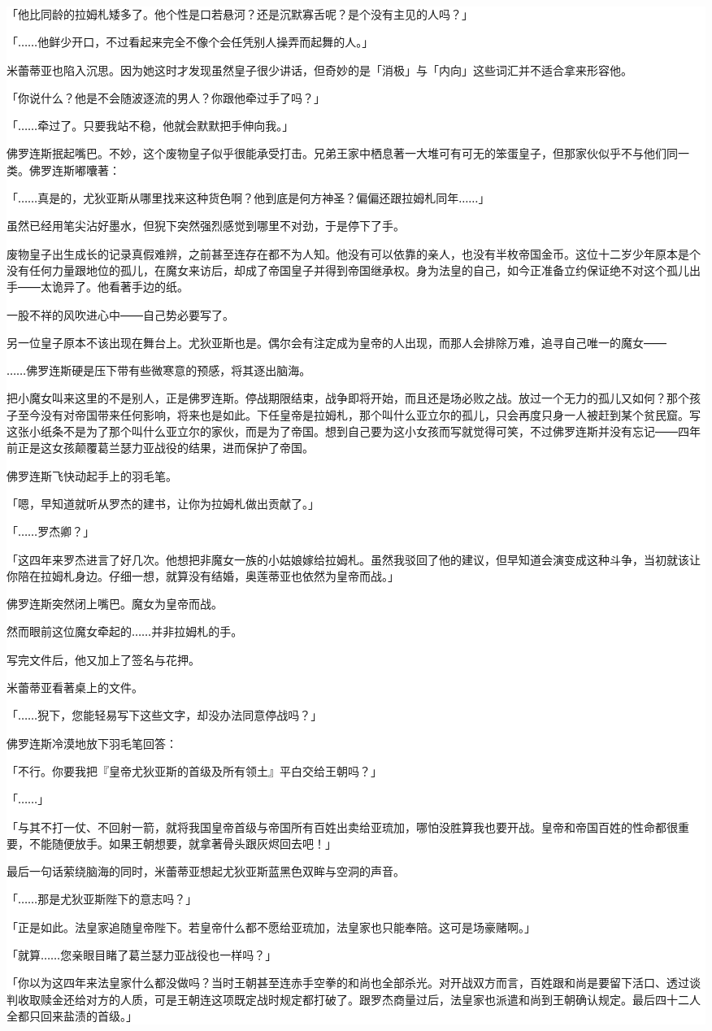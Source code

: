 「他比同龄的拉姆札矮多了。他个性是口若悬河？还是沉默寡舌呢？是个没有主见的人吗？」

「……他鲜少开口，不过看起来完全不像个会任凭别人操弄而起舞的人。」

米蕾蒂亚也陷入沉思。因为她这时才发现虽然皇子很少讲话，但奇妙的是「消极」与「内向」这些词汇并不适合拿来形容他。

「你说什么？他是不会随波逐流的男人？你跟他牵过手了吗？」

「……牵过了。只要我站不稳，他就会默默把手伸向我。」

佛罗连斯抿起嘴巴。不妙，这个废物皇子似乎很能承受打击。兄弟王家中栖息著一大堆可有可无的笨蛋皇子，但那家伙似乎不与他们同一类。佛罗连斯嘟囔著：

「……真是的，尤狄亚斯从哪里找来这种货色啊？他到底是何方神圣？偏偏还跟拉姆札同年……」

虽然已经用笔尖沾好墨水，但猊下突然强烈感觉到哪里不对劲，于是停下了手。

废物皇子出生成长的记录真假难辨，之前甚至连存在都不为人知。他没有可以依靠的亲人，也没有半枚帝国金币。这位十二岁少年原本是个没有任何力量跟地位的孤儿，在魔女来访后，却成了帝国皇子并得到帝国继承权。身为法皇的自己，如今正准备立约保证绝不对这个孤儿出手——太诡异了。他看著手边的纸。

一股不祥的风吹进心中——自己势必要写了。

另一位皇子原本不该出现在舞台上。尤狄亚斯也是。偶尔会有注定成为皇帝的人出现，而那人会排除万难，追寻自己唯一的魔女——

……佛罗连斯硬是压下带有些微寒意的预感，将其逐出脑海。

把小魔女叫来这里的不是别人，正是佛罗连斯。停战期限结束，战争即将开始，而且还是场必败之战。放过一个无力的孤儿又如何？那个孩子至今没有对帝国带来任何影响，将来也是如此。下任皇帝是拉姆札，那个叫什么亚立尔的孤儿，只会再度只身一人被赶到某个贫民窟。写这张小纸条不是为了那个叫什么亚立尔的家伙，而是为了帝国。想到自己要为这小女孩而写就觉得可笑，不过佛罗连斯并没有忘记——四年前正是这女孩颠覆葛兰瑟力亚战役的结果，进而保护了帝国。

佛罗连斯飞快动起手上的羽毛笔。

「嗯，早知道就听从罗杰的建书，让你为拉姆札做出贡献了。」

「……罗杰卿？」

「这四年来罗杰进言了好几次。他想把非魔女一族的小姑娘嫁给拉姆札。虽然我驳回了他的建议，但早知道会演变成这种斗争，当初就该让你陪在拉姆札身边。仔细一想，就算没有结婚，奥莲蒂亚也依然为皇帝而战。」

佛罗连斯突然闭上嘴巴。魔女为皇帝而战。

然而眼前这位魔女牵起的……并非拉姆札的手。

写完文件后，他又加上了签名与花押。

米蕾蒂亚看著桌上的文件。

「……猊下，您能轻易写下这些文字，却没办法同意停战吗？」

佛罗连斯冷漠地放下羽毛笔回答：

「不行。你要我把『皇帝尤狄亚斯的首级及所有领土』平白交给王朝吗？」

「……」

「与其不打一仗、不回射一箭，就将我国皇帝首级与帝国所有百姓出卖给亚琉加，哪怕没胜算我也要开战。皇帝和帝国百姓的性命都很重要，不能随便放手。如果王朝想要，就拿著骨头跟灰烬回去吧！」

最后一句话萦绕脑海的同时，米蕾蒂亚想起尤狄亚斯蓝黑色双眸与空洞的声音。

「……那是尤狄亚斯陛下的意志吗？」

「正是如此。法皇家追随皇帝陛下。若皇帝什么都不愿给亚琉加，法皇家也只能奉陪。这可是场豪赌啊。」

「就算……您亲眼目睹了葛兰瑟力亚战役也一样吗？」

「你以为这四年来法皇家什么都没做吗？当时王朝甚至连赤手空拳的和尚也全部杀光。对开战双方而言，百姓跟和尚是要留下活口、透过谈判收取赎金还给对方的人质，可是王朝连这项既定战时规定都打破了。跟罗杰商量过后，法皇家也派遣和尚到王朝确认规定。最后四十二人全都只回来盐渍的首级。」
